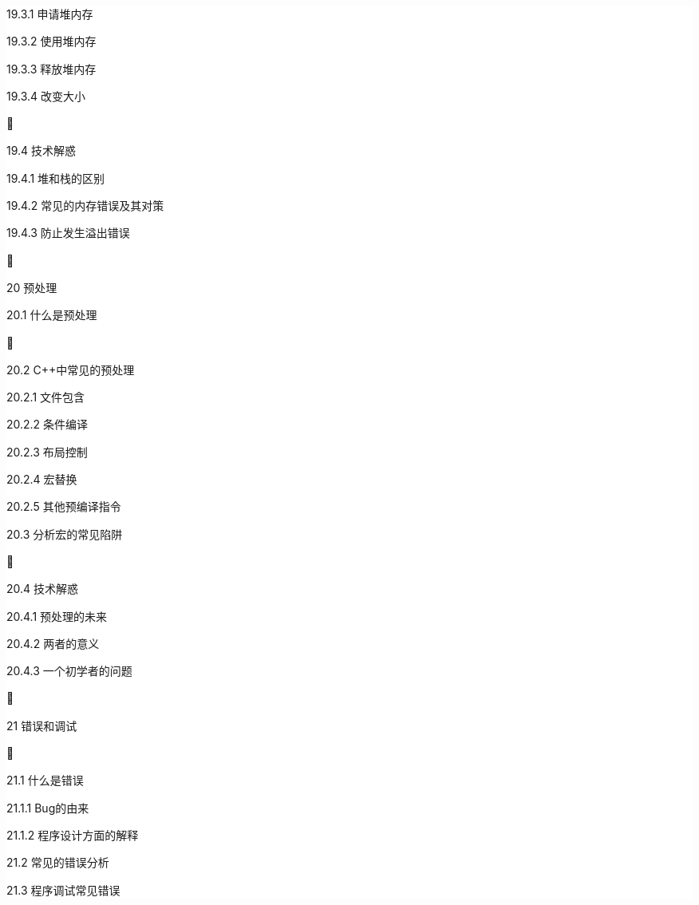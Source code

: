 19.3.1 申请堆内存

19.3.2 使用堆内存

19.3.3 释放堆内存

19.3.4 改变大小



19.4 技术解惑

19.4.1 堆和栈的区别

19.4.2 常见的内存错误及其对策

19.4.3 防止发生溢出错误



20 预处理

20.1 什么是预处理



20.2 C++中常见的预处理

20.2.1 文件包含

20.2.2 条件编译

20.2.3 布局控制

20.2.4 宏替换

20.2.5 其他预编译指令

20.3 分析宏的常见陷阱



20.4 技术解惑

20.4.1 预处理的未来

20.4.2 两者的意义

20.4.3 一个初学者的问题



21 错误和调试



21.1 什么是错误

21.1.1 Bug的由来

21.1.2 程序设计方面的解释

21.2 常见的错误分析

21.3 程序调试常见错误
